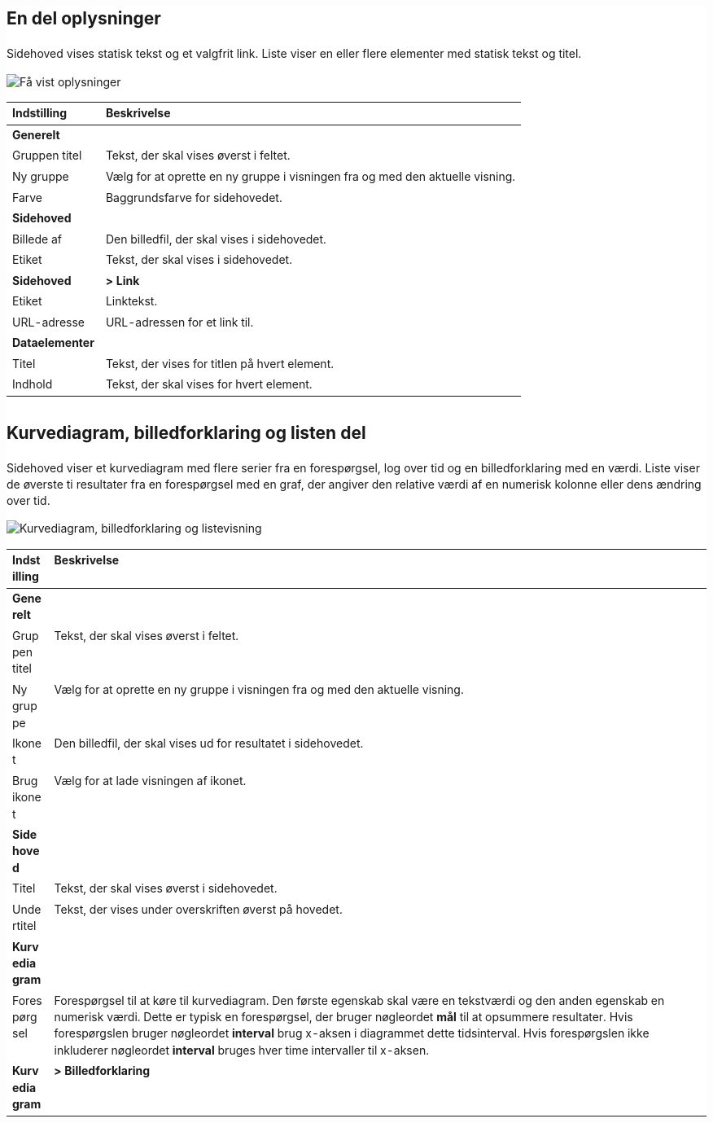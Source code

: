 ## <a name="information-part"></a>En del oplysninger

Sidehoved vises statisk tekst og et valgfrit link.  Liste viser en eller flere elementer med statisk tekst og titel.

![Få vist oplysninger](media/log-analytics-view-designer/view-information.png)

| Indstilling | Beskrivelse |
|:--|:--|
| **Generelt** |
| Gruppen titel | Tekst, der skal vises øverst i feltet. |
| Ny gruppe | Vælg for at oprette en ny gruppe i visningen fra og med den aktuelle visning. |
| Farve | Baggrundsfarve for sidehovedet. |
| **Sidehoved** |
| Billede af | Den billedfil, der skal vises i sidehovedet. |
| Etiket | Tekst, der skal vises i sidehovedet. |
| **Sidehoved** | **> Link** |
| Etiket | Linktekst. |
| URL-adresse | URL-adressen for et link til. |
| **Dataelementer** |
| Titel | Tekst, der vises for titlen på hvert element. |
| Indhold | Tekst, der skal vises for hvert element. |


## <a name="line-chart-callout--list-part"></a>Kurvediagram, billedforklaring og listen del

Sidehoved viser et kurvediagram med flere serier fra en forespørgsel, log over tid og en billedforklaring med en værdi.  Liste viser de øverste ti resultater fra en forespørgsel med en graf, der angiver den relative værdi af en numerisk kolonne eller dens ændring over tid.

![Kurvediagram, billedforklaring og listevisning](media/log-analytics-view-designer/view-line-chart-callout-list.png)

| Indstilling | Beskrivelse |
|:--|:--|
| **Generelt** |
| Gruppen titel | Tekst, der skal vises øverst i feltet. |
| Ny gruppe | Vælg for at oprette en ny gruppe i visningen fra og med den aktuelle visning. |
| Ikonet | Den billedfil, der skal vises ud for resultatet i sidehovedet. |
| Brug ikonet | Vælg for at lade visningen af ikonet. |
| **Sidehoved** |
| Titel | Tekst, der skal vises øverst i sidehovedet. |
| Undertitel | Tekst, der vises under overskriften øverst på hovedet. |
| **Kurvediagram** |
| Forespørgsel | Forespørgsel til at køre til kurvediagram.  Den første egenskab skal være en tekstværdi og den anden egenskab en numerisk værdi.  Dette er typisk en forespørgsel, der bruger nøgleordet **mål** til at opsummere resultater.  Hvis forespørgslen bruger nøgleordet **interval** brug x-aksen i diagrammet dette tidsinterval.  Hvis forespørgslen ikke inkluderer nøgleordet **interval** bruges hver time intervaller til x-aksen. |
| **Kurvediagram** | **> Billedforklaring** |